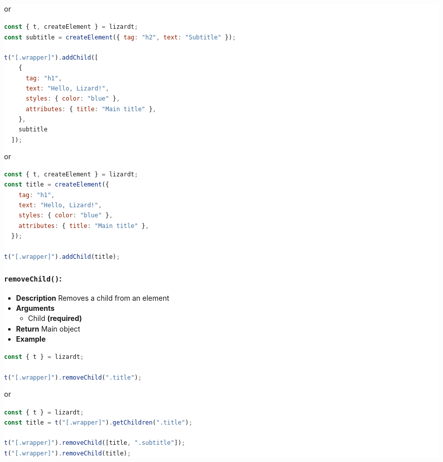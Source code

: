 or

```Javascript
const { t, createElement } = lizardt;
const subtitle = createElement({ tag: "h2", text: "Subtitle" });

t("[.wrapper]").addChild([
	{
	  tag: "h1",
	  text: "Hello, Lizard!",
	  styles: { color: "blue" },
	  attributes: { title: "Main title" },
  	},
  	subtitle
  ]);
```

or 

```Javascript
const { t, createElement } = lizardt;
const title = createElement({
    tag: "h1",
    text: "Hello, Lizard!",
    styles: { color: "blue" },
    attributes: { title: "Main title" },
  });

t("[.wrapper]").addChild(title);
```

### ```removeChild()```:
- **Description**
Removes a child from an element
- **Arguments**
  - Child **(required)**
- **Return**
Main object
- **Example**
```Javascript
const { t } = lizardt;

t("[.wrapper]").removeChild(".title");
```

or

```Javascript
const { t } = lizardt;
const title = t("[.wrapper]").getChildren(".title");

t("[.wrapper]").removeChild([title, ".subtitle"]);
t("[.wrapper]").removeChild(title);
```

